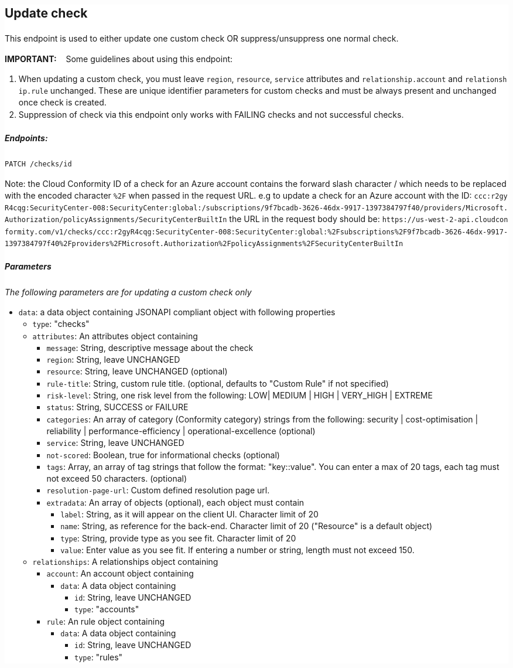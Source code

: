 ## Update check

This endpoint is used to either update one custom check OR suppress/unsuppress one normal check.

**IMPORTANT:**
&nbsp;&nbsp;&nbsp;Some guidelines about using this endpoint:

1. When updating a custom check, you must leave `region`, `resource`, `service` attributes and `relationship.account` and `relationship.rule` unchanged. These are unique identifier parameters for custom checks and must be always present and unchanged once check is created.
2. Suppression of check via this endpoint only works with FAILING checks and not successful checks.

##### Endpoints:

`PATCH /checks/id`

Note: the Cloud Conformity ID of a check for an Azure account contains the forward slash character / which needs to be replaced with the encoded character `%2F` when passed in the request URL.
e.g to update a check for an Azure account with the ID:
`ccc:r2gyR4cqg:SecurityCenter-008:SecurityCenter:global:/subscriptions/9f7bcadb-3626-46dx-9917-1397384797f40/providers/Microsoft.Authorization/policyAssignments/SecurityCenterBuiltIn`
the URL in the request body should be:
`https://us-west-2-api.cloudconformity.com/v1/checks/ccc:r2gyR4cqg:SecurityCenter-008:SecurityCenter:global:%2Fsubscriptions%2F9f7bcadb-3626-46dx-9917-1397384797f40%2Fproviders%2FMicrosoft.Authorization%2FpolicyAssignments%2FSecurityCenterBuiltIn`

##### Parameters

_The following parameters are for updating a custom check only_

- `data`: a data object containing JSONAPI compliant object with following properties
  - `type`: "checks"
  - `attributes`: An attributes object containing
    - `message`: String, descriptive message about the check
    - `region`: String, leave UNCHANGED
    - `resource`: String, leave UNCHANGED (optional)
    - `rule-title`: String, custom rule title. (optional, defaults to "Custom Rule" if not specified)
    - `risk-level`: String, one risk level from the following: LOW\| MEDIUM \| HIGH \| VERY_HIGH \| EXTREME
    - `status`: String, SUCCESS or FAILURE
    - `categories`: An array of category (Conformity category) strings from the following: security \| cost-optimisation \| reliability \| performance-efficiency \| operational-excellence (optional)
    - `service`: String, leave UNCHANGED
    - `not-scored`: Boolean, true for informational checks (optional)
    - `tags`: Array, an array of tag strings that follow the format: "key::value". You can enter a max of 20 tags, each tag must not exceed 50 characters. (optional)
    - `resolution-page-url`: Custom defined resolution page url.
    - `extradata`: An array of objects (optional), each object must contain
      - `label`: String, as it will appear on the client UI. Character limit of 20
      - `name`: String, as reference for the back-end. Character limit of 20 ("Resource" is a default object)
      - `type`: String, provide type as you see fit. Character limit of 20
      - `value`: Enter value as you see fit. If entering a number or string, length must not exceed 150.
  - `relationships`: A relationships object containing
    - `account`: An account object containing
      - `data`: A data object containing
        - `id`: String, leave UNCHANGED
        - `type`: "accounts"
    - `rule`: An rule object containing
      - `data`: A data object containing
        - `id`: String, leave UNCHANGED
        - `type`: "rules"
